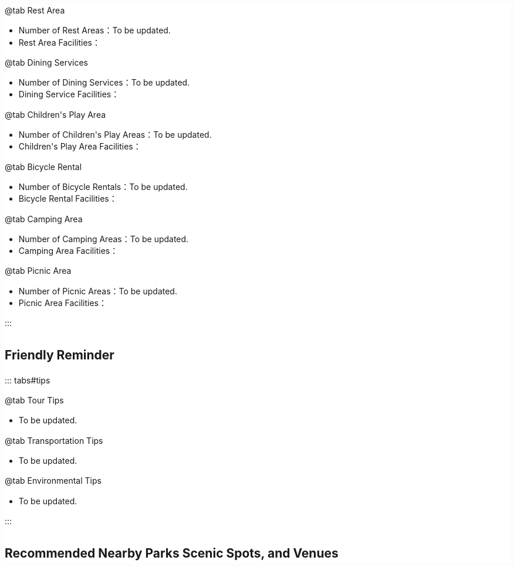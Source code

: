 @tab Rest Area
- Number of Rest Areas：To be updated.
- Rest Area Facilities：

@tab Dining Services
- Number of Dining Services：To be updated.
- Dining Service Facilities：

@tab Children's Play Area
- Number of Children's Play Areas：To be updated.
- Children's Play Area Facilities：

@tab Bicycle Rental
- Number of Bicycle Rentals：To be updated.
- Bicycle Rental Facilities：

@tab Camping Area
- Number of Camping Areas：To be updated.
- Camping Area Facilities：

@tab Picnic Area
- Number of Picnic Areas：To be updated.
- Picnic Area Facilities：

:::

## Friendly Reminder

::: tabs#tips

@tab Tour Tips
- To be updated.

@tab Transportation Tips
- To be updated.

@tab Environmental Tips
- To be updated.

:::

## Recommended Nearby Parks Scenic Spots, and Venues

<CardGrid>
  <ImageCard
        image="https://cgj.sz.gov.cn/attachment/1/1335/1335482/10700416.jpg"
        title="Dayun Greenway"
        description="The Dayun Greenway is located within Dayun Park, built along the mountains and waters, with a total length of approximately 7.8 kilometers. It is part of the Provincial Greenway Route No. 2. Along the way, it passes by characteristic landscapes such as Shenxian Lake, The Chinese University of Hong Kong (Shenzhen), the Ecological Lawn, the Flower Mountain and Sea, and the U-shaped Lake. The main park road greenway of Dayun is a cycling-friendly path, about 4.2 kilometers long and 5 meters wide, conveniently located with clean and safe surfaces. It is equipped with rest benches and other facilities along the way. Within a 500-meter radius of this greenway, there are the Dayun Crystal City and the Dayun Swimming Pool, making it a popular spot for citizens."
        href="/en/Other/Cycling-Greenway/Dayun-Greenway/"
        author="Shenzhen Government Online"
        date="2025/01/02"
      />
      <ImageCard
        image="https://cgj.sz.gov.cn/attachment/1/1335/1335482/10700416.jpg"
        title="Dayun Greenway"